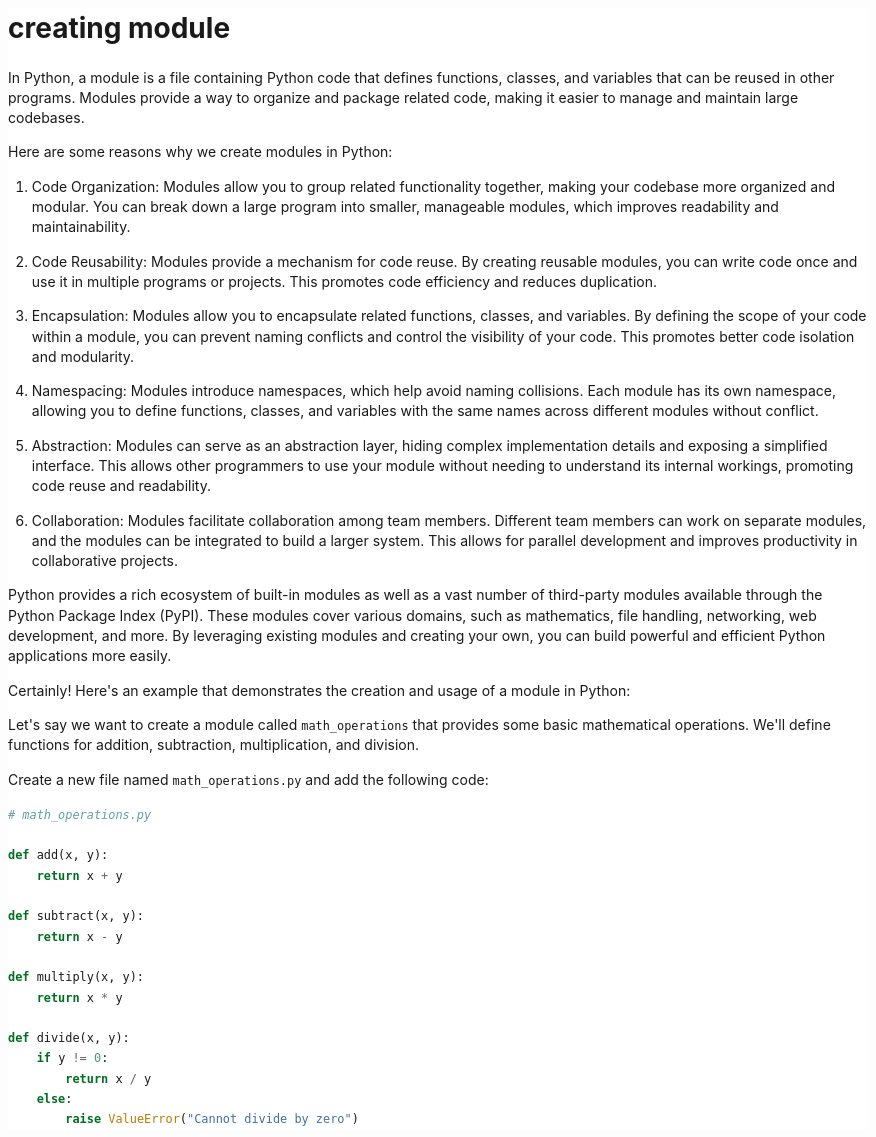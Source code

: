 
# creating module


In Python, a module is a file containing Python code that defines functions, classes, and variables that can be reused in other programs. Modules provide a way to organize and package related code, making it easier to manage and maintain large codebases.

Here are some reasons why we create modules in Python:

1. Code Organization: Modules allow you to group related functionality together, making your codebase more organized and modular. You can break down a large program into smaller, manageable modules, which improves readability and maintainability.

2. Code Reusability: Modules provide a mechanism for code reuse. By creating reusable modules, you can write code once and use it in multiple programs or projects. This promotes code efficiency and reduces duplication.

3. Encapsulation: Modules allow you to encapsulate related functions, classes, and variables. By defining the scope of your code within a module, you can prevent naming conflicts and control the visibility of your code. This promotes better code isolation and modularity.

4. Namespacing: Modules introduce namespaces, which help avoid naming collisions. Each module has its own namespace, allowing you to define functions, classes, and variables with the same names across different modules without conflict.

5. Abstraction: Modules can serve as an abstraction layer, hiding complex implementation details and exposing a simplified interface. This allows other programmers to use your module without needing to understand its internal workings, promoting code reuse and readability.

6. Collaboration: Modules facilitate collaboration among team members. Different team members can work on separate modules, and the modules can be integrated to build a larger system. This allows for parallel development and improves productivity in collaborative projects.

Python provides a rich ecosystem of built-in modules as well as a vast number of third-party modules available through the Python Package Index (PyPI). These modules cover various domains, such as mathematics, file handling, networking, web development, and more. By leveraging existing modules and creating your own, you can build powerful and efficient Python applications more easily.

Certainly! Here's an example that demonstrates the creation and usage of a module in Python:

Let's say we want to create a module called `math_operations` that provides some basic mathematical operations. We'll define functions for addition, subtraction, multiplication, and division.

Create a new file named `math_operations.py` and add the following code:

```python
# math_operations.py

def add(x, y):
    return x + y

def subtract(x, y):
    return x - y

def multiply(x, y):
    return x * y

def divide(x, y):
    if y != 0:
        return x / y
    else:
        raise ValueError("Cannot divide by zero")
```

